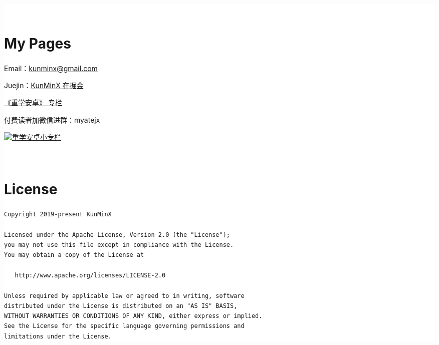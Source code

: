 &nbsp;
&nbsp;


# My Pages

Email：[kunminx@gmail.com](mailto:kunminx@gmail.com)

Juejin：[KunMinX 在掘金](https://juejin.im/user/58ab0de9ac502e006975d757/posts)

[《重学安卓》 专栏](https://xiaozhuanlan.com/kunminx)

付费读者加微信进群：myatejx

[![重学安卓小专栏](https://images.xiaozhuanlan.com/photo/2021/d493a54a32e38e7fbcfa68d424ebfd1e.png)](https://xiaozhuanlan.com/kunminx)

&nbsp;
&nbsp;

# License

```
Copyright 2019-present KunMinX

Licensed under the Apache License, Version 2.0 (the "License");
you may not use this file except in compliance with the License.
You may obtain a copy of the License at

   http://www.apache.org/licenses/LICENSE-2.0

Unless required by applicable law or agreed to in writing, software
distributed under the License is distributed on an "AS IS" BASIS,
WITHOUT WARRANTIES OR CONDITIONS OF ANY KIND, either express or implied.
See the License for the specific language governing permissions and
limitations under the License.
```


